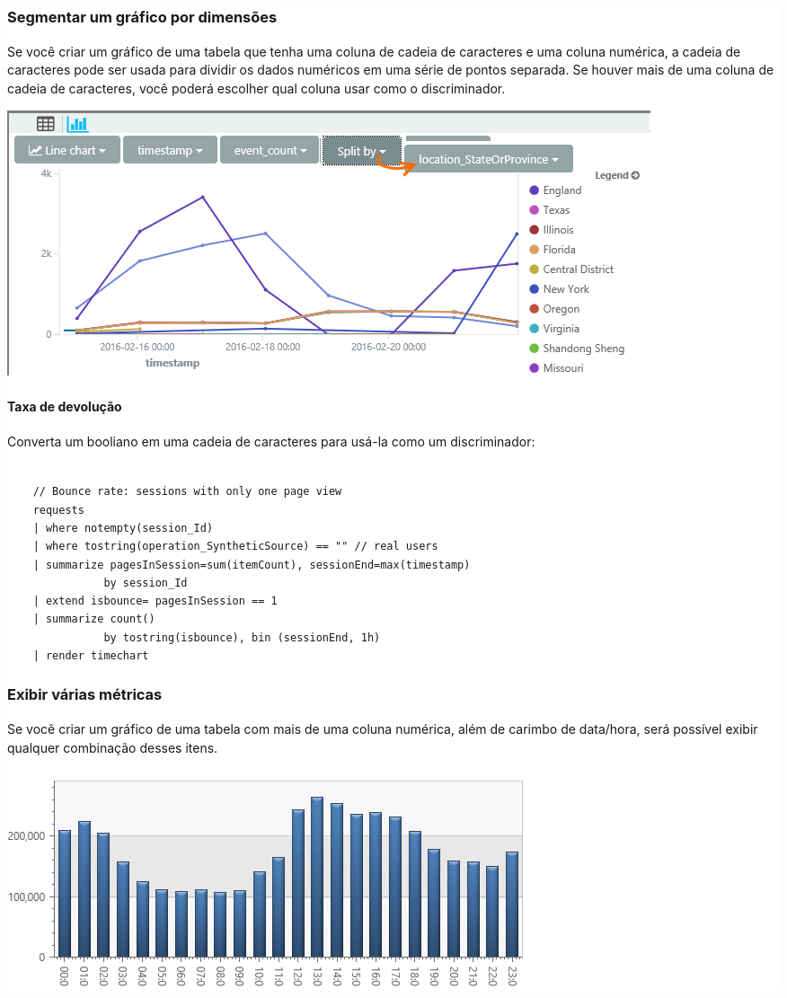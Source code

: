 ### <a name="segment-a-chart-by-dimensions"></a>Segmentar um gráfico por dimensões
Se você criar um gráfico de uma tabela que tenha uma coluna de cadeia de caracteres e uma coluna numérica, a cadeia de caracteres pode ser usada para dividir os dados numéricos em uma série de pontos separada. Se houver mais de uma coluna de cadeia de caracteres, você poderá escolher qual coluna usar como o discriminador.

![Segmentar um gráfico de análise](./media/app-insights-analytics-tour/100.png)

#### <a name="bounce-rate"></a>Taxa de devolução

Converta um booliano em uma cadeia de caracteres para usá-la como um discriminador:

```AIQL

    // Bounce rate: sessions with only one page view
    requests
    | where notempty(session_Id)
    | where tostring(operation_SyntheticSource) == "" // real users
    | summarize pagesInSession=sum(itemCount), sessionEnd=max(timestamp)
               by session_Id
    | extend isbounce= pagesInSession == 1
    | summarize count()
               by tostring(isbounce), bin (sessionEnd, 1h)
    | render timechart
```

### <a name="display-multiple-metrics"></a>Exibir várias métricas
Se você criar um gráfico de uma tabela com mais de uma coluna numérica, além de carimbo de data/hora, será possível exibir qualquer combinação desses itens.

![Segmentar um gráfico de análise](./media/app-insights-analytics-tour/110.png)
